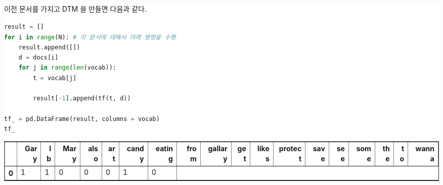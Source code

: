 이전 문서를 가지고 DTM 을 만들면 다음과 같다.


```python
result = []
for i in range(N): # 각 문서에 대해서 아래 명령을 수행
    result.append([])
    d = docs[i]
    for j in range(len(vocab)):
        t = vocab[j]
        
        result[-1].append(tf(t, d))
        
tf_ = pd.DataFrame(result, columns = vocab)
tf_
```




<div>
<style scoped>
    .dataframe tbody tr th:only-of-type {
        vertical-align: middle;
    }

    .dataframe tbody tr th {
        vertical-align: top;
    }

    .dataframe thead th {
        text-align: right;
    }
</style>
<table border="1" class="dataframe">
  <thead>
    <tr style="text-align: right;">
      <th></th>
      <th>Gary</th>
      <th>Ib</th>
      <th>Mary</th>
      <th>also</th>
      <th>art</th>
      <th>candy</th>
      <th>eating</th>
      <th>from</th>
      <th>gallary</th>
      <th>get</th>
      <th>likes</th>
      <th>protect</th>
      <th>save</th>
      <th>see</th>
      <th>some</th>
      <th>the</th>
      <th>to</th>
      <th>wanna</th>
    </tr>
  </thead>
  <tbody>
    <tr>
      <th>0</th>
      <td>1</td>
      <td>1</td>
      <td>0</td>
      <td>0</td>
      <td>0</td>
      <td>1</td>
      <td>0</td>